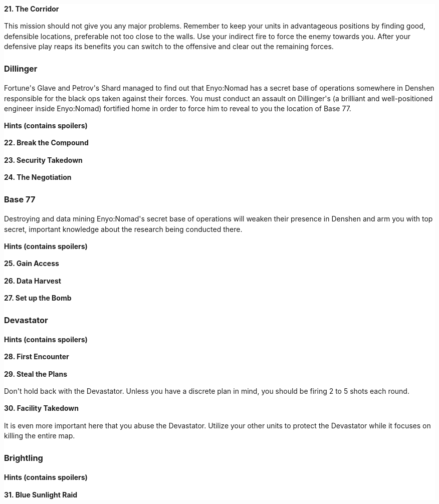 **21. The Corridor**

This mission should not give you any major problems. Remember to keep your units in advantageous positions by finding good, defensible locations, preferable not too close to the walls. Use your indirect fire to force the enemy towards you. After your defensive play reaps its benefits you can switch to the offensive and clear out the remaining forces.

### <span class="mw-headline" id="Dillinger">Dillinger</span>

Fortune's Glave and Petrov's Shard managed to find out that Enyo:Nomad has a secret base of operations somewhere in Denshen responsible for the black ops taken against their forces. You must conduct an assault on Dillinger's (a brilliant and well-positioned engineer inside Enyo:Nomad) fortified home in order to force him to reveal to you the location of Base 77.

**Hints (contains spoilers)**

**22. Break the Compound**

**23. Security Takedown**

**24. The Negotiation**

### <span class="mw-headline" id="Base_77">Base 77</span>

Destroying and data mining Enyo:Nomad's secret base of operations will weaken their presence in Denshen and arm you with top secret, important knowledge about the research being conducted there.

**Hints (contains spoilers)**

**25. Gain Access**

**26. Data Harvest**

**27. Set up the Bomb**

### <span class="mw-headline" id="Devastator">Devastator</span>

**Hints (contains spoilers)**

**28. First Encounter**

**29. Steal the Plans**

Don't hold back with the Devastator.  Unless you have a discrete plan in mind, you should be firing 2 to 5 shots each round.

**30. Facility Takedown**

It is even more important here that you abuse the Devastator.  Utilize your other units to protect the Devastator while it focuses on killing the entire map.

### <span class="mw-headline" id="Brightling">Brightling</span>

**Hints (contains spoilers)**

**31. Blue Sunlight Raid**
